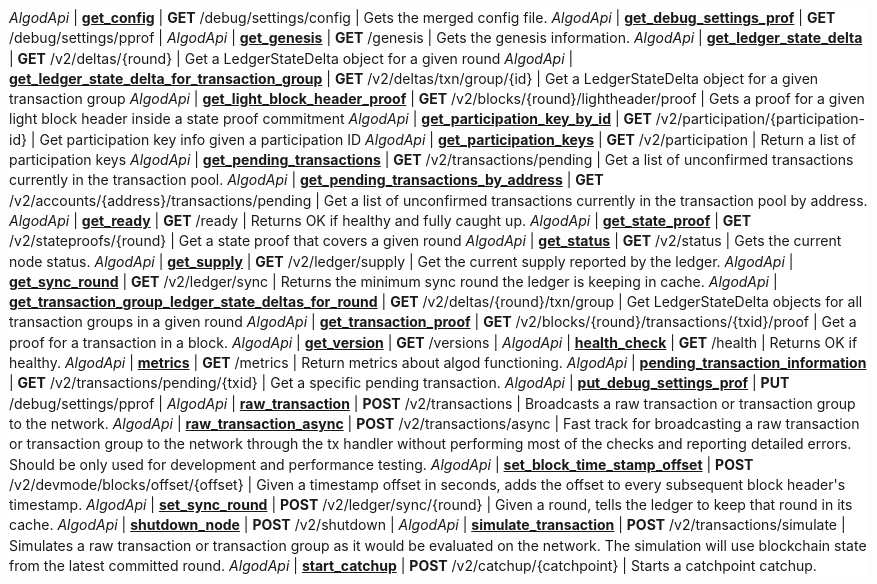 *AlgodApi* | [**get_config**](docs/AlgodApi.md#get_config) | **GET** /debug/settings/config | Gets the merged config file.
*AlgodApi* | [**get_debug_settings_prof**](docs/AlgodApi.md#get_debug_settings_prof) | **GET** /debug/settings/pprof | 
*AlgodApi* | [**get_genesis**](docs/AlgodApi.md#get_genesis) | **GET** /genesis | Gets the genesis information.
*AlgodApi* | [**get_ledger_state_delta**](docs/AlgodApi.md#get_ledger_state_delta) | **GET** /v2/deltas/{round} | Get a LedgerStateDelta object for a given round
*AlgodApi* | [**get_ledger_state_delta_for_transaction_group**](docs/AlgodApi.md#get_ledger_state_delta_for_transaction_group) | **GET** /v2/deltas/txn/group/{id} | Get a LedgerStateDelta object for a given transaction group
*AlgodApi* | [**get_light_block_header_proof**](docs/AlgodApi.md#get_light_block_header_proof) | **GET** /v2/blocks/{round}/lightheader/proof | Gets a proof for a given light block header inside a state proof commitment
*AlgodApi* | [**get_participation_key_by_id**](docs/AlgodApi.md#get_participation_key_by_id) | **GET** /v2/participation/{participation-id} | Get participation key info given a participation ID
*AlgodApi* | [**get_participation_keys**](docs/AlgodApi.md#get_participation_keys) | **GET** /v2/participation | Return a list of participation keys
*AlgodApi* | [**get_pending_transactions**](docs/AlgodApi.md#get_pending_transactions) | **GET** /v2/transactions/pending | Get a list of unconfirmed transactions currently in the transaction pool.
*AlgodApi* | [**get_pending_transactions_by_address**](docs/AlgodApi.md#get_pending_transactions_by_address) | **GET** /v2/accounts/{address}/transactions/pending | Get a list of unconfirmed transactions currently in the transaction pool by address.
*AlgodApi* | [**get_ready**](docs/AlgodApi.md#get_ready) | **GET** /ready | Returns OK if healthy and fully caught up.
*AlgodApi* | [**get_state_proof**](docs/AlgodApi.md#get_state_proof) | **GET** /v2/stateproofs/{round} | Get a state proof that covers a given round
*AlgodApi* | [**get_status**](docs/AlgodApi.md#get_status) | **GET** /v2/status | Gets the current node status.
*AlgodApi* | [**get_supply**](docs/AlgodApi.md#get_supply) | **GET** /v2/ledger/supply | Get the current supply reported by the ledger.
*AlgodApi* | [**get_sync_round**](docs/AlgodApi.md#get_sync_round) | **GET** /v2/ledger/sync | Returns the minimum sync round the ledger is keeping in cache.
*AlgodApi* | [**get_transaction_group_ledger_state_deltas_for_round**](docs/AlgodApi.md#get_transaction_group_ledger_state_deltas_for_round) | **GET** /v2/deltas/{round}/txn/group | Get LedgerStateDelta objects for all transaction groups in a given round
*AlgodApi* | [**get_transaction_proof**](docs/AlgodApi.md#get_transaction_proof) | **GET** /v2/blocks/{round}/transactions/{txid}/proof | Get a proof for a transaction in a block.
*AlgodApi* | [**get_version**](docs/AlgodApi.md#get_version) | **GET** /versions | 
*AlgodApi* | [**health_check**](docs/AlgodApi.md#health_check) | **GET** /health | Returns OK if healthy.
*AlgodApi* | [**metrics**](docs/AlgodApi.md#metrics) | **GET** /metrics | Return metrics about algod functioning.
*AlgodApi* | [**pending_transaction_information**](docs/AlgodApi.md#pending_transaction_information) | **GET** /v2/transactions/pending/{txid} | Get a specific pending transaction.
*AlgodApi* | [**put_debug_settings_prof**](docs/AlgodApi.md#put_debug_settings_prof) | **PUT** /debug/settings/pprof | 
*AlgodApi* | [**raw_transaction**](docs/AlgodApi.md#raw_transaction) | **POST** /v2/transactions | Broadcasts a raw transaction or transaction group to the network.
*AlgodApi* | [**raw_transaction_async**](docs/AlgodApi.md#raw_transaction_async) | **POST** /v2/transactions/async | Fast track for broadcasting a raw transaction or transaction group to the network through the tx handler without performing most of the checks and reporting detailed errors. Should be only used for development and performance testing.
*AlgodApi* | [**set_block_time_stamp_offset**](docs/AlgodApi.md#set_block_time_stamp_offset) | **POST** /v2/devmode/blocks/offset/{offset} | Given a timestamp offset in seconds, adds the offset to every subsequent block header&#39;s timestamp.
*AlgodApi* | [**set_sync_round**](docs/AlgodApi.md#set_sync_round) | **POST** /v2/ledger/sync/{round} | Given a round, tells the ledger to keep that round in its cache.
*AlgodApi* | [**shutdown_node**](docs/AlgodApi.md#shutdown_node) | **POST** /v2/shutdown | 
*AlgodApi* | [**simulate_transaction**](docs/AlgodApi.md#simulate_transaction) | **POST** /v2/transactions/simulate | Simulates a raw transaction or transaction group as it would be evaluated on the network. The simulation will use blockchain state from the latest committed round.
*AlgodApi* | [**start_catchup**](docs/AlgodApi.md#start_catchup) | **POST** /v2/catchup/{catchpoint} | Starts a catchpoint catchup.